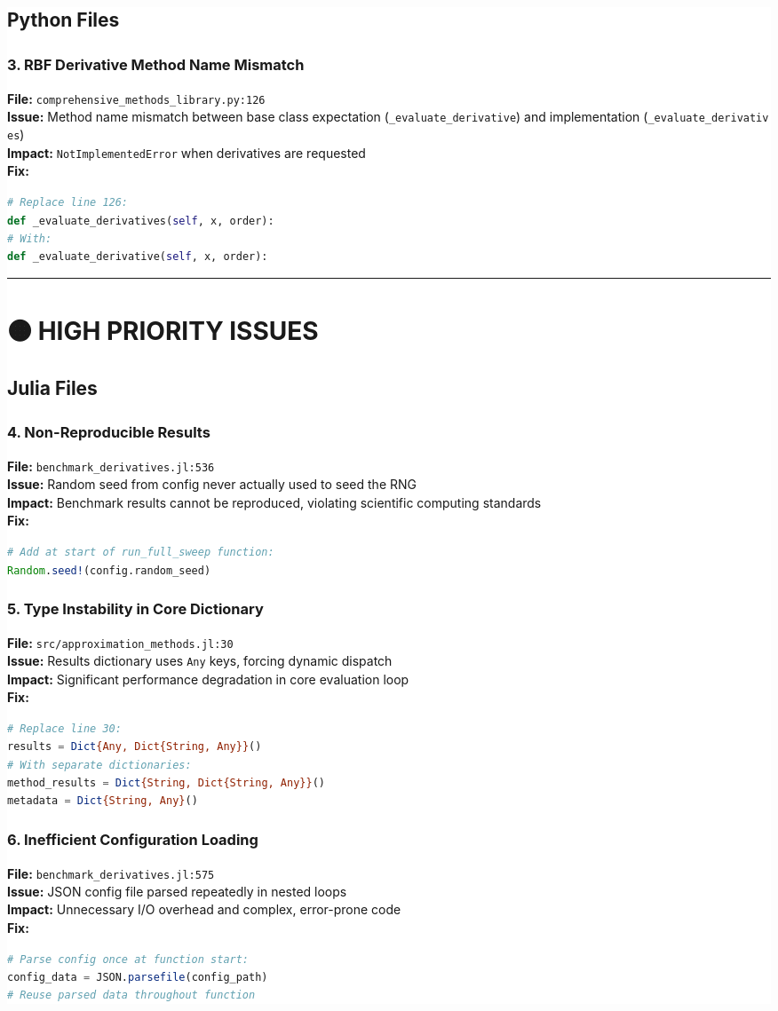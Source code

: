 ## Python Files

### 3. **RBF Derivative Method Name Mismatch**
**File:** `comprehensive_methods_library.py:126`  
**Issue:** Method name mismatch between base class expectation (`_evaluate_derivative`) and implementation (`_evaluate_derivatives`)  
**Impact:** `NotImplementedError` when derivatives are requested  
**Fix:**
```python
# Replace line 126:
def _evaluate_derivatives(self, x, order):
# With:
def _evaluate_derivative(self, x, order):
```

---

# 🟠 HIGH PRIORITY ISSUES

## Julia Files

### 4. **Non-Reproducible Results**
**File:** `benchmark_derivatives.jl:536`  
**Issue:** Random seed from config never actually used to seed the RNG  
**Impact:** Benchmark results cannot be reproduced, violating scientific computing standards  
**Fix:**
```julia
# Add at start of run_full_sweep function:
Random.seed!(config.random_seed)
```

### 5. **Type Instability in Core Dictionary**
**File:** `src/approximation_methods.jl:30`  
**Issue:** Results dictionary uses `Any` keys, forcing dynamic dispatch  
**Impact:** Significant performance degradation in core evaluation loop  
**Fix:**
```julia
# Replace line 30:
results = Dict{Any, Dict{String, Any}}()
# With separate dictionaries:
method_results = Dict{String, Dict{String, Any}}()
metadata = Dict{String, Any}()
```

### 6. **Inefficient Configuration Loading**
**File:** `benchmark_derivatives.jl:575`  
**Issue:** JSON config file parsed repeatedly in nested loops  
**Impact:** Unnecessary I/O overhead and complex, error-prone code  
**Fix:**
```julia
# Parse config once at function start:
config_data = JSON.parsefile(config_path)
# Reuse parsed data throughout function
```
